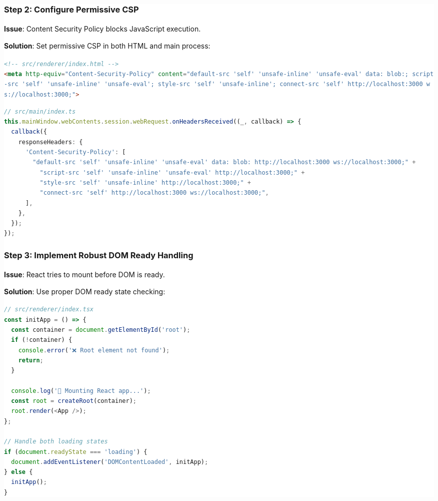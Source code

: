 ### Step 2: Configure Permissive CSP

**Issue**: Content Security Policy blocks JavaScript execution.

**Solution**: Set permissive CSP in both HTML and main process:

```html
<!-- src/renderer/index.html -->
<meta http-equiv="Content-Security-Policy" content="default-src 'self' 'unsafe-inline' 'unsafe-eval' data: blob:; script-src 'self' 'unsafe-inline' 'unsafe-eval'; style-src 'self' 'unsafe-inline'; connect-src 'self' http://localhost:3000 ws://localhost:3000;">
```

```typescript
// src/main/index.ts
this.mainWindow.webContents.session.webRequest.onHeadersReceived((_, callback) => {
  callback({
    responseHeaders: {
      'Content-Security-Policy': [
        "default-src 'self' 'unsafe-inline' 'unsafe-eval' data: blob: http://localhost:3000 ws://localhost:3000;" +
          "script-src 'self' 'unsafe-inline' 'unsafe-eval' http://localhost:3000;" +
          "style-src 'self' 'unsafe-inline' http://localhost:3000;" +
          "connect-src 'self' http://localhost:3000 ws://localhost:3000;",
      ],
    },
  });
});
```

### Step 3: Implement Robust DOM Ready Handling

**Issue**: React tries to mount before DOM is ready.

**Solution**: Use proper DOM ready state checking:

```typescript
// src/renderer/index.tsx
const initApp = () => {
  const container = document.getElementById('root');
  if (!container) {
    console.error('❌ Root element not found');
    return;
  }
  
  console.log('🚀 Mounting React app...');
  const root = createRoot(container);
  root.render(<App />);
};

// Handle both loading states
if (document.readyState === 'loading') {
  document.addEventListener('DOMContentLoaded', initApp);
} else {
  initApp();
}
```
